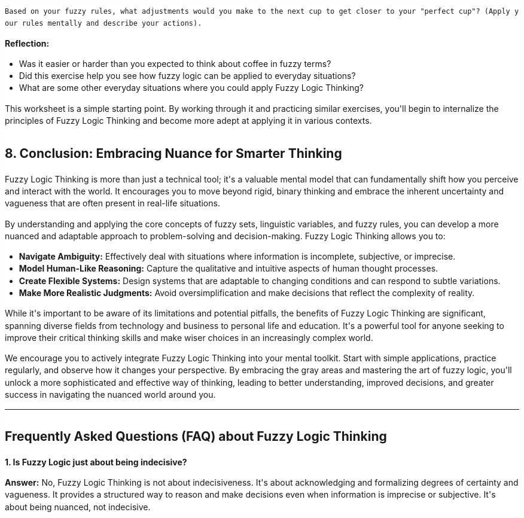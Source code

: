     Based on your fuzzy rules, what adjustments would you make to the next cup to get closer to your "perfect cup"? (Apply your rules mentally and describe your actions).

**Reflection:**

* Was it easier or harder than you expected to think about coffee in fuzzy terms?
* Did this exercise help you see how fuzzy logic can be applied to everyday situations?
* What are some other everyday situations where you could apply Fuzzy Logic Thinking?

This worksheet is a simple starting point.  By working through it and practicing similar exercises, you'll begin to internalize the principles of Fuzzy Logic Thinking and become more adept at applying it in various contexts.

## 8. Conclusion: Embracing Nuance for Smarter Thinking

Fuzzy Logic Thinking is more than just a technical tool; it's a valuable mental model that can fundamentally shift how you perceive and interact with the world.  It encourages you to move beyond rigid, binary thinking and embrace the inherent uncertainty and vagueness that are often present in real-life situations.

By understanding and applying the core concepts of fuzzy sets, linguistic variables, and fuzzy rules, you can develop a more nuanced and adaptable approach to problem-solving and decision-making.  Fuzzy Logic Thinking allows you to:

* **Navigate Ambiguity:**  Effectively deal with situations where information is incomplete, subjective, or imprecise.
* **Model Human-Like Reasoning:** Capture the qualitative and intuitive aspects of human thought processes.
* **Create Flexible Systems:** Design systems that are adaptable to changing conditions and can respond to subtle variations.
* **Make More Realistic Judgments:**  Avoid oversimplification and make decisions that reflect the complexity of reality.

While it's important to be aware of its limitations and potential pitfalls, the benefits of Fuzzy Logic Thinking are significant, spanning diverse fields from technology and business to personal life and education.  It's a powerful tool for anyone seeking to improve their critical thinking skills and make wiser choices in an increasingly complex world.

We encourage you to actively integrate Fuzzy Logic Thinking into your mental toolkit. Start with simple applications, practice regularly, and observe how it changes your perspective. By embracing the gray areas and mastering the art of fuzzy logic, you'll unlock a more sophisticated and effective way of thinking, leading to better understanding, improved decisions, and greater success in navigating the nuanced world around you.

---

## Frequently Asked Questions (FAQ) about Fuzzy Logic Thinking

**1. Is Fuzzy Logic just about being indecisive?**

**Answer:** No, Fuzzy Logic Thinking is not about indecisiveness. It's about acknowledging and formalizing degrees of certainty and vagueness. It provides a structured way to reason and make decisions even when information is imprecise or subjective. It's about being nuanced, not indecisive.
